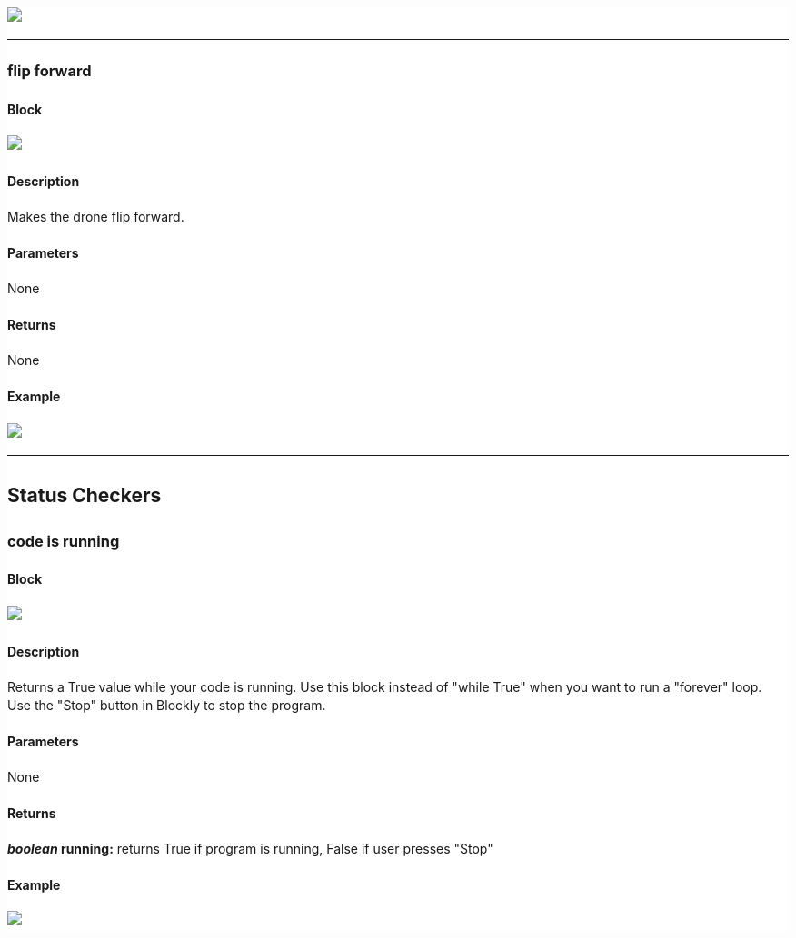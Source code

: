 <img src="/img/CDM/blockly_docu/junior/flight_sequences/flipbackward_example.png"/>

<hr/>

### flip forward

#### Block

<img src="/img/CDM/blockly_docu/junior/flight_sequences/flipforward.png"/>

#### Description

Makes the drone flip forward.

#### Parameters

None

#### Returns

None

#### Example

<img src="/img/CDM/blockly_docu/junior/flight_sequences/flipforward_example.png"/>

<hr className="section_hr"/>

## Status Checkers

### code is running

#### Block

<img src="/img/CDM/blockly_docu/junior/status_checkers/codeisrunning.png"/>

#### Description

Returns a True value while your code is running. Use this block instead of "while True" when you want to run a "forever" loop. Use the "Stop" button in Blockly to stop the program.

#### Parameters

None

#### Returns

***boolean* running:** returns True if program is running, False if user presses "Stop"

#### Example

<img src="/img/CDM/blockly_docu/junior/status_checkers/codeisrunning_example.png"/>
